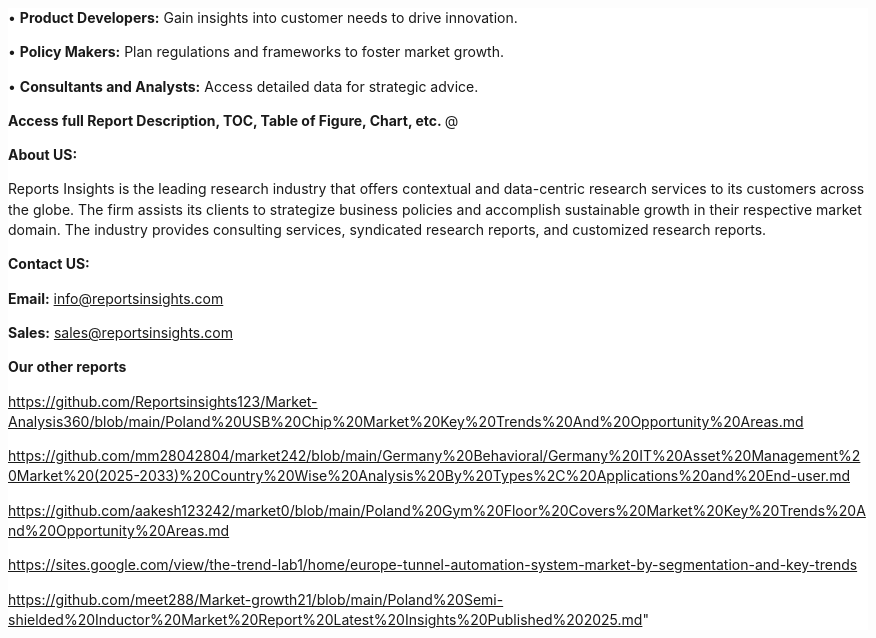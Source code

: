 • <strong>Product Developers:</strong> Gain insights into customer needs to drive innovation.

• <strong>Policy Makers:</strong> Plan regulations and frameworks to foster market growth.

• <strong>Consultants and Analysts:</strong> Access detailed data for strategic advice.
</ul>
<strong>Access full Report Description, TOC, Table of Figure, Chart, etc. </strong>@  <a href= style=color:#0000ff;></a></font>

<strong><strong>About US</strong>:</strong>

Reports Insights is the leading research industry that offers contextual and data-centric research services to its customers across the globe. The firm assists its clients to strategize business policies and accomplish sustainable growth in their respective market domain. The industry provides consulting services, syndicated research reports, and customized research reports.

<strong>Contact US:</strong>

<p class=""""><b>Email:</b> <a href=mailto:info@reportsinsights.com>info@reportsinsights.com</a></p>
<p class=""""><b>Sales:</b> <a href=mailto:sales@reportsinsights.com>sales@reportsinsights.com</a></p>

<strong>Our other reports</strong>

<a href=https://github.com/Reportsinsights123/Market-Analysis360/blob/main/Poland%20USB%20Chip%20Market%20Key%20Trends%20And%20Opportunity%20Areas.md>https://github.com/Reportsinsights123/Market-Analysis360/blob/main/Poland%20USB%20Chip%20Market%20Key%20Trends%20And%20Opportunity%20Areas.md</a>

<a href=https://github.com/mm28042804/market242/blob/main/Germany%20Behavioral/Germany%20IT%20Asset%20Management%20Market%20(2025-2033)%20Country%20Wise%20Analysis%20By%20Types%2C%20Applications%20and%20End-user.md>https://github.com/mm28042804/market242/blob/main/Germany%20Behavioral/Germany%20IT%20Asset%20Management%20Market%20(2025-2033)%20Country%20Wise%20Analysis%20By%20Types%2C%20Applications%20and%20End-user.md</a>

<a href=https://github.com/aakesh123242/market0/blob/main/Poland%20Gym%20Floor%20Covers%20Market%20Key%20Trends%20And%20Opportunity%20Areas.md>https://github.com/aakesh123242/market0/blob/main/Poland%20Gym%20Floor%20Covers%20Market%20Key%20Trends%20And%20Opportunity%20Areas.md</a>

<a href=https://sites.google.com/view/the-trend-lab1/home/europe-tunnel-automation-system-market-by-segmentation-and-key-trends>https://sites.google.com/view/the-trend-lab1/home/europe-tunnel-automation-system-market-by-segmentation-and-key-trends</a>

<a href=https://github.com/meet288/Market-growth21/blob/main/Poland%20Semi-shielded%20Inductor%20Market%20Report%20Latest%20Insights%20Published%202025.md>https://github.com/meet288/Market-growth21/blob/main/Poland%20Semi-shielded%20Inductor%20Market%20Report%20Latest%20Insights%20Published%202025.md</a>"
